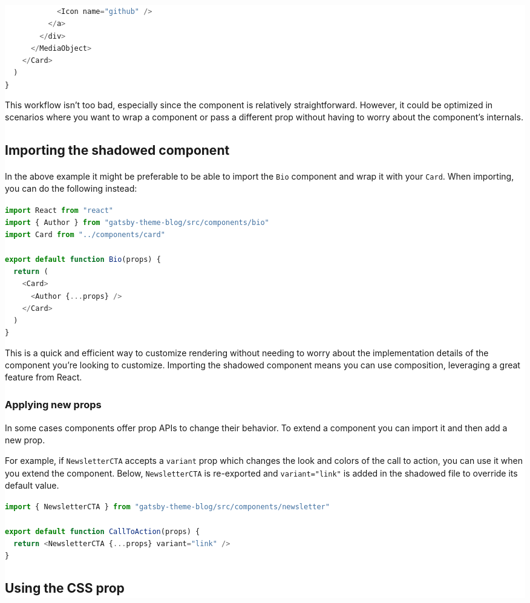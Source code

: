 ```jsx:title=src/gatsby-theme-blog/components/bio.js
            <Icon name="github" />
          </a>
        </div>
      </MediaObject>
    </Card>
  )
}
```

This workflow isn’t too bad, especially since the component is relatively straightforward. However, it could be optimized in scenarios where you want to wrap a component or pass a different prop without having to worry about the component’s internals.

## Importing the shadowed component

In the above example it might be preferable to be able to import the `Bio` component and wrap it with your `Card`. When importing, you can do the following instead:

```jsx:title=src/gatsby-theme-blog/components/bio.js
import React from "react"
import { Author } from "gatsby-theme-blog/src/components/bio"
import Card from "../components/card"

export default function Bio(props) {
  return (
    <Card>
      <Author {...props} />
    </Card>
  )
}
```

This is a quick and efficient way to customize rendering without needing to worry about the implementation details of the component you’re looking to customize. Importing the shadowed component means you can use composition, leveraging a great feature from React.

### Applying new props

In some cases components offer prop APIs to change their behavior. To extend a component you can import it and then add a new prop.

For example, if `NewsletterCTA` accepts a `variant` prop which changes the look and colors of the call to action, you can use it when you extend the component. Below, `NewsletterCTA` is re-exported and `variant="link"` is added in the shadowed file to override its default value.

```jsx:title=src/gatsby-theme-blog/components/newsletter/call-to-action.js
import { NewsletterCTA } from "gatsby-theme-blog/src/components/newsletter"

export default function CallToAction(props) {
  return <NewsletterCTA {...props} variant="link" />
}
```

## Using the CSS prop
